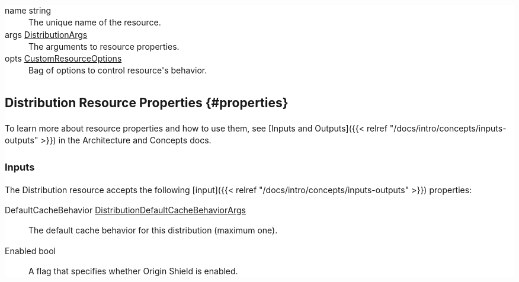 </pulumi-choosable>
</div>

<div>
<pulumi-choosable type="language" values="csharp">

<dl class="resources-properties"><dt
        class="property-required" title="Required">
        <span>name</span>
        <span class="property-indicator"></span>
        <span class="property-type">string</span>
    </dt>
    <dd>The unique name of the resource.</dd><dt
        class="property-required" title="Required">
        <span>args</span>
        <span class="property-indicator"></span>
        <span class="property-type"><a href="#inputs">DistributionArgs</a></span>
    </dt>
    <dd>The arguments to resource properties.</dd><dt
        class="property-optional" title="Optional">
        <span>opts</span>
        <span class="property-indicator"></span>
        <span class="property-type"><a href="/docs/reference/pkg/dotnet/Pulumi/Pulumi.CustomResourceOptions.html">CustomResourceOptions</a></span>
    </dt>
    <dd>Bag of options to control resource&#39;s behavior.</dd></dl>

</pulumi-choosable>
</div>

## Distribution Resource Properties {#properties}

To learn more about resource properties and how to use them, see [Inputs and Outputs]({{< relref "/docs/intro/concepts/inputs-outputs" >}}) in the Architecture and Concepts docs.

### Inputs

The Distribution resource accepts the following [input]({{< relref "/docs/intro/concepts/inputs-outputs" >}}) properties:



<div>
<pulumi-choosable type="language" values="csharp">
<dl class="resources-properties"><dt class="property-required"
            title="Required">
        <span id="defaultcachebehavior_csharp">
<a data-swiftype-name="resource-property" data-swiftype-type="text" href="#defaultcachebehavior_csharp" style="color: inherit; text-decoration: inherit;">Default<wbr>Cache<wbr>Behavior</a>
</span>
        <span class="property-indicator"></span>
        <span class="property-type"><a href="#distributiondefaultcachebehavior">Distribution<wbr>Default<wbr>Cache<wbr>Behavior<wbr>Args</a></span>
    </dt>
    <dd><p>The default cache behavior for this distribution (maximum
one).</p>
</dd><dt class="property-required"
            title="Required">
        <span id="enabled_csharp">
<a data-swiftype-name="resource-property" data-swiftype-type="text" href="#enabled_csharp" style="color: inherit; text-decoration: inherit;">Enabled</a>
</span>
        <span class="property-indicator"></span>
        <span class="property-type">bool</span>
    </dt>
    <dd><p>A flag that specifies whether Origin Shield is enabled.</p>